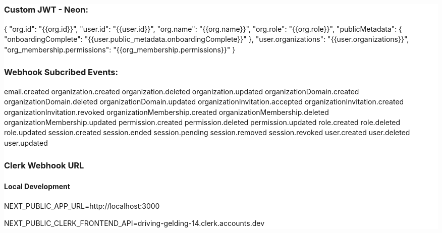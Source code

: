 ### Custom JWT - Neon:

{
	"org.id": "{{org.id}}",
	"user.id": "{{user.id}}",
	"org.name": "{{org.name}}",
	"org.role": "{{org.role}}",
	"publicMetadata": {
		"onboardingComplete": "{{user.public_metadata.onboardingComplete}}"
	},
	"user.organizations": "{{user.organizations}}",
	"org_membership.permissions": "{{org_membership.permissions}}"
}

### Webhook Subcribed Events:

email.created
organization.created
organization.deleted
organization.updated
organizationDomain.created
organizationDomain.deleted
organizationDomain.updated
organizationInvitation.accepted
organizationInvitation.created
organizationInvitation.revoked
organizationMembership.created
organizationMembership.deleted
organizationMembership.updated
permission.created
permission.deleted
permission.updated
role.created
role.deleted
role.updated
session.created
session.ended
session.pending
session.removed
session.revoked
user.created
user.deleted
user.updated

### Clerk Webhook URL

#### Local Development

NEXT_PUBLIC_APP_URL=http://localhost:3000

NEXT_PUBLIC_CLERK_FRONTEND_API=driving-gelding-14.clerk.accounts.dev
